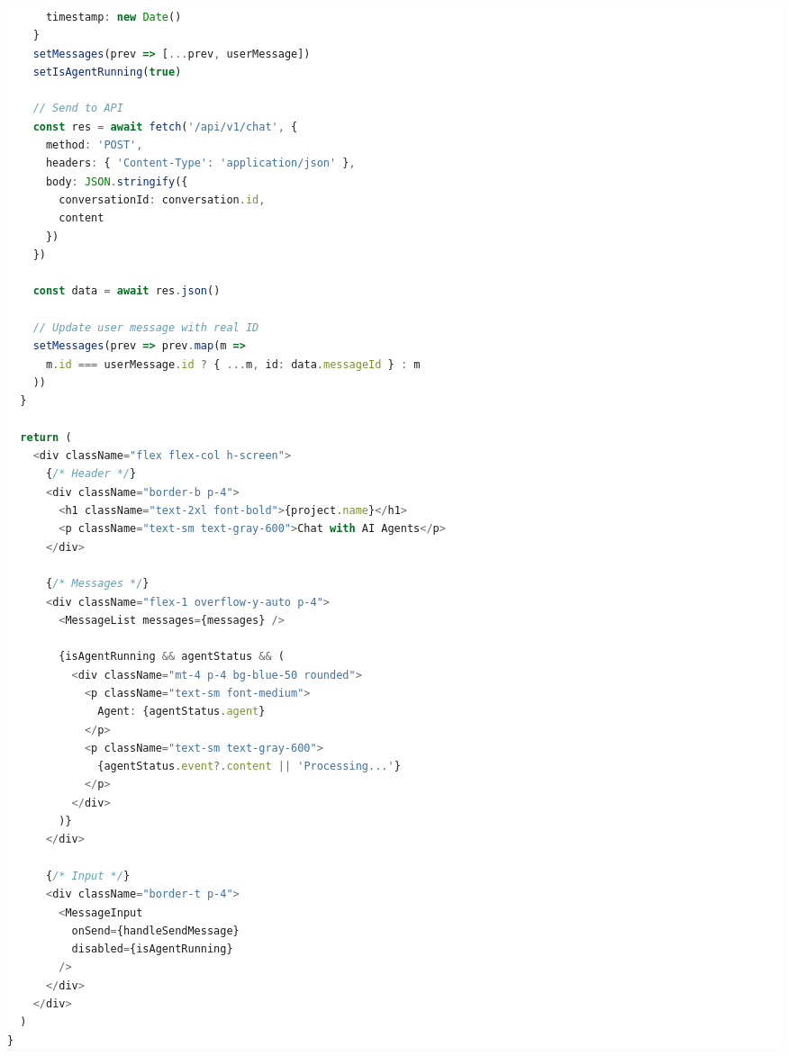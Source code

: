 ```typescript
      timestamp: new Date()
    }
    setMessages(prev => [...prev, userMessage])
    setIsAgentRunning(true)

    // Send to API
    const res = await fetch('/api/v1/chat', {
      method: 'POST',
      headers: { 'Content-Type': 'application/json' },
      body: JSON.stringify({
        conversationId: conversation.id,
        content
      })
    })

    const data = await res.json()

    // Update user message with real ID
    setMessages(prev => prev.map(m =>
      m.id === userMessage.id ? { ...m, id: data.messageId } : m
    ))
  }

  return (
    <div className="flex flex-col h-screen">
      {/* Header */}
      <div className="border-b p-4">
        <h1 className="text-2xl font-bold">{project.name}</h1>
        <p className="text-sm text-gray-600">Chat with AI Agents</p>
      </div>

      {/* Messages */}
      <div className="flex-1 overflow-y-auto p-4">
        <MessageList messages={messages} />

        {isAgentRunning && agentStatus && (
          <div className="mt-4 p-4 bg-blue-50 rounded">
            <p className="text-sm font-medium">
              Agent: {agentStatus.agent}
            </p>
            <p className="text-sm text-gray-600">
              {agentStatus.event?.content || 'Processing...'}
            </p>
          </div>
        )}
      </div>

      {/* Input */}
      <div className="border-t p-4">
        <MessageInput
          onSend={handleSendMessage}
          disabled={isAgentRunning}
        />
      </div>
    </div>
  )
}
```
